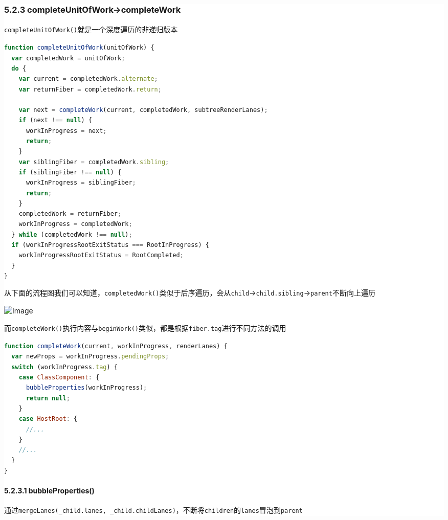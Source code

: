 ### 5.2.3 completeUnitOfWork->completeWork
`completeUnitOfWork()`就是一个深度遍历的非递归版本

```javascript
function completeUnitOfWork(unitOfWork) {
  var completedWork = unitOfWork;
  do {
    var current = completedWork.alternate;
    var returnFiber = completedWork.return;

    var next = completeWork(current, completedWork, subtreeRenderLanes);
    if (next !== null) {
      workInProgress = next;
      return;
    }
    var siblingFiber = completedWork.sibling;
    if (siblingFiber !== null) {
      workInProgress = siblingFiber;
      return;
    }
    completedWork = returnFiber;
    workInProgress = completedWork;
  } while (completedWork !== null);
  if (workInProgressRootExitStatus === RootInProgress) {
    workInProgressRootExitStatus = RootCompleted;
  }
}
```

从下面的流程图我们可以知道，`completedWork()`类似于后序遍历，会从`child`->`child.sibling`->`parent`不断向上遍历

![Image](https://github.com/user-attachments/assets/f6babdb6-0dde-4283-bd56-729342ca07c3)


而`completeWork()`执行内容与`beginWork()`类似，都是根据`fiber.tag`进行不同方法的调用

```javascript
function completeWork(current, workInProgress, renderLanes) {
  var newProps = workInProgress.pendingProps;
  switch (workInProgress.tag) {
    case ClassComponent: {
      bubbleProperties(workInProgress);
      return null;
    }
    case HostRoot: {
      //...
    }
    //...
  }
}
```

#### 5.2.3.1 bubbleProperties()
通过`mergeLanes(_child.lanes, _child.childLanes)`，不断将`children`的`lanes`冒泡到`parent`
